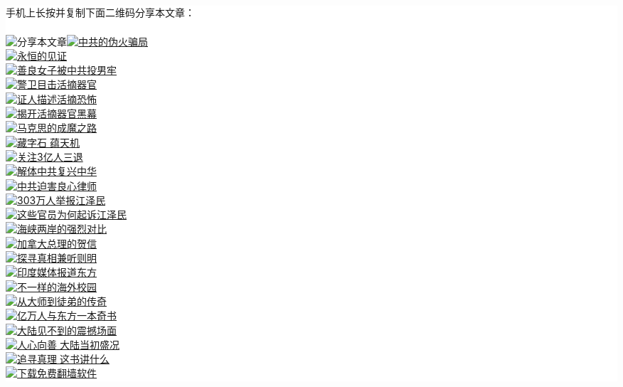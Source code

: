 ####
手机上长按并复制下面二维码分享本文章：<br><br><img src="http://www.hehaibao.com/qr/index.php?m=1&e=L&p=10&t=&d=https://github.com/woywz155/djy/blob/master/gb/19/8/12/n11448188.md%231" title="分享本文章"></td><td VALIGN=TOP><a href="https://github.com/woywz155/djy/blob/master/gb/16/1/21/n4622075.md?dfh#1" target="_blank"><img src="https://raw.githubusercontent.com/woywz155/djy/master/gb/300/wei-f1.jpg" title="中共的伪火骗局"  alt="中共的伪火骗局"></a><br><a href="https://github.com/woywz155/yh/blob/master/README.md?dfh#1" target="_blank"><img src="https://raw.githubusercontent.com/woywz155/djy/master/gb/300/yong-h.jpg" title="永恒的见证"  alt="永恒的见证"></a><br><a href="https://github.com/woywz155/djy/blob/master/gb/13/9/29/n3974789.md?dfh#1" target="_blank"><img src="https://raw.githubusercontent.com/woywz155/djy/master/gb/300/shang-lnz.jpg" title="善良女子被中共投男牢"  alt="善良女子被中共投男牢"></a><br><a href="https://github.com/woywz155/djy/blob/master/gb/16/3/16/n4663449.md?dfh#1" target="_blank"><img src="https://raw.githubusercontent.com/woywz155/djy/master/gb/300/huo-z3.jpg" title="警卫目击活摘器官"  alt="警卫目击活摘器官"></a><br><a href="https://github.com/woywz155/djy/blob/master/gb/16/8/7/n8177641.md?dfh#1" target="_blank"><img src="https://raw.githubusercontent.com/woywz155/djy/master/gb/300/huo-z4.jpg" title="证人描述活摘恐怖"  alt="证人描述活摘恐怖"></a><br><a href="https://github.com/woywz155/djy/blob/master/gb/10/4/19/n2881569.md?dfh#1" target="_blank"><img src="https://raw.githubusercontent.com/woywz155/djy/master/gb/300/huo-z1.jpg" title="揭开活摘器官黑幕"  alt="揭开活摘器官黑幕"></a><br><a href="https://github.com/woywz155/djy/blob/master/gb/10/11/7/n3077476.md?dfh#1" target="_blank"><img src="https://raw.githubusercontent.com/woywz155/djy/master/gb/300/ma-ks.jpg" title="马克思的成魔之路"  alt="马克思的成魔之路"></a><br><a href="https://github.com/woywz155/djy/blob/master/gb/14/6/9/n4173977.md?dfh#1" target="_blank"><img src="https://raw.githubusercontent.com/woywz155/djy/master/gb/300/chang-zs.jpg" title="藏字石 蕴天机"  alt="藏字石 蕴天机"></a><br><a href="https://github.com/woywz155/djy/blob/master/gb/18/5/10/n10381511.md?dfh#1" target="_blank"><img src="https://raw.githubusercontent.com/woywz155/djy/master/gb/300/st1.jpg" title="关注3亿人三退"  alt="关注3亿人三退"></a><br><a href="https://github.com/woywz155/djy/blob/master/gb/18/3/21/n10237682.md?dfh#1" target="_blank"><img src="https://raw.githubusercontent.com/woywz155/djy/master/gb/300/jie-t.jpg" title="解体中共复兴中华"  alt="解体中共复兴中华"></a><br><a href="https://github.com/woywz155/djy/blob/master/gb/9/2/9/n2422991.md?dfh#1" target="_blank"><img src="https://raw.githubusercontent.com/woywz155/djy/master/gb/300/gao-zs.jpg" title="中共迫害良心律师"  alt="中共迫害良心律师"></a><br><a href="https://github.com/woywz155/djy/blob/master/gb/18/12/9/n10900044.md?dfh#1" target="_blank"><img src="https://raw.githubusercontent.com/woywz155/djy/master/gb/300/sj1.jpg" title="303万人举报江泽民"  alt="303万人举报江泽民"></a><br><a href="https://github.com/woywz155/djy/blob/master/gb/18/8/28/n10672014.md?dfh#1" target="_blank"><img src="https://raw.githubusercontent.com/woywz155/djy/master/gb/300/sj2.jpg" title="这些官员为何起诉江泽民"  alt="这些官员为何起诉江泽民"></a><br><a href="https://github.com/woywz155/djy/blob/master/gb/8/12/18/n2367165.md?dfh#1" target="_blank"><img src="https://raw.githubusercontent.com/woywz155/djy/master/gb/300/liangan.jpg" title="海峡两岸的强烈对比"  alt="海峡两岸的强烈对比"></a><br><a href="https://github.com/woywz155/djy/blob/master/gb/15/5/5/n4427238.md?dfh#1" target="_blank"><img src="https://raw.githubusercontent.com/woywz155/djy/master/gb/300/jia-ndzl.jpg" title="加拿大总理的贺信"  alt="加拿大总理的贺信"></a><br><a href="https://github.com/woywz155/djy/blob/master/gb/11/6/17/n3289382.md?dfh#1" target="_blank">
<img src="https://raw.githubusercontent.com/woywz155/djy/master/gb/300/xiao-wd.jpg" title="探寻真相兼听则明"  alt="探寻真相兼听则明"></a><br><a href="https://github.com/woywz155/djy/blob/master/gb/18/10/27/n10812623.md?dfh#1" target="_blank"><img src="https://raw.githubusercontent.com/woywz155/djy/master/gb/300/yindu.jpg" title="印度媒体报道东方"  alt="印度媒体报道东方"></a><br><a href="https://github.com/woywz155/djy/blob/master/gb/18/6/9/n10469652.md?dfh#1" target="_blank"><img src="https://raw.githubusercontent.com/woywz155/djy/master/gb/300/xie-j.jpg" title="不一样的海外校园"  alt="不一样的海外校园"></a><br><a href="https://github.com/woywz155/djy/blob/master/gb/7/4/5/n1669415.md?dfh#1" target="_blank"><img src="https://raw.githubusercontent.com/woywz155/djy/master/gb/300/li-up.jpg" title="从大师到徒弟的传奇"  alt="从大师到徒弟的传奇"></a><br><a href="https://github.com/woywz155/djy/blob/master/gb/17/5/26/n9191512.md?dfh#1" target="_blank"><img src="https://raw.githubusercontent.com/woywz155/djy/master/gb/300/zfl2.jpg" title="亿万人与东方一本奇书"  alt="亿万人与东方一本奇书"></a><br><a href="https://github.com/woywz155/djy/blob/master/gb/13/11/27/n4020290.md?dfh#1" target="_blank"><img src="https://raw.githubusercontent.com/woywz155/djy/master/gb/300/zhen-h.jpg" title="大陆见不到的震撼场面"  alt="大陆见不到的震撼场面"></a><br><a href="https://github.com/woywz155/djy/blob/master/gb/15/7/17/n4482910.md?dfh#1" target="_blank"><img src="https://raw.githubusercontent.com/woywz155/djy/master/gb/300/dalu-sk.jpg" title="人心向善 大陆当初盛况"  alt="人心向善 大陆当初盛况"></a><br><a href="https://github.com/woywz155/djy/blob/master/gb/9/10/15/n2689419.md?dfh#1" target="_blank"><img src="https://raw.githubusercontent.com/woywz155/djy/master/gb/300/zfl1.jpg" title="追寻真理 这书讲什么"  alt="追寻真理 这书讲什么"></a><br><a href="https://github.com/woywz155/www/blob/master/README.md?dfh#1" target="_blank"><img src="https://raw.githubusercontent.com/woywz155/djy/master/gb/300/fq1.jpg" title="下载免费翻墙软件"  alt="下载免费翻墙软件"></a><br></td></tr></table>
